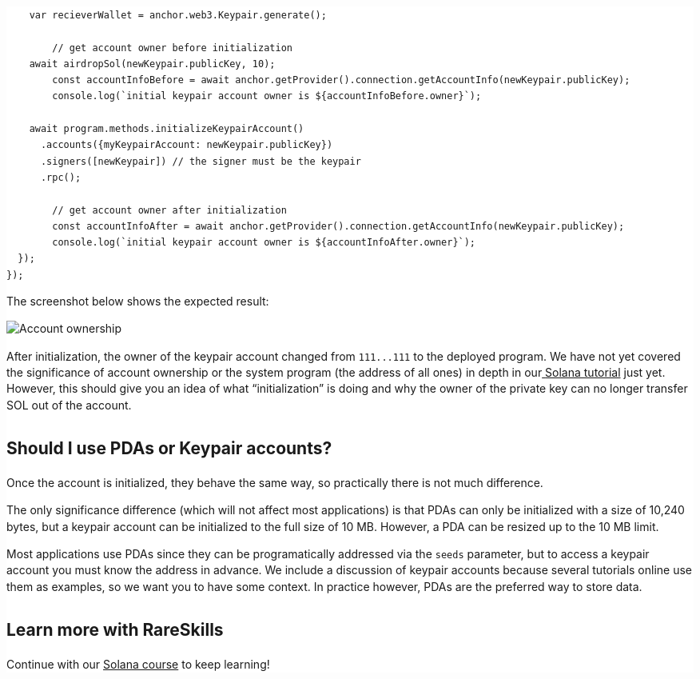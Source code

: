 ```
    var recieverWallet = anchor.web3.Keypair.generate();

		// get account owner before initialization
    await airdropSol(newKeypair.publicKey, 10);
		const accountInfoBefore = await anchor.getProvider().connection.getAccountInfo(newKeypair.publicKey);
		console.log(`initial keypair account owner is ${accountInfoBefore.owner}`);

    await program.methods.initializeKeypairAccount()
      .accounts({myKeypairAccount: newKeypair.publicKey})
      .signers([newKeypair]) // the signer must be the keypair
      .rpc();

		// get account owner after initialization
		const accountInfoAfter = await anchor.getProvider().connection.getAccountInfo(newKeypair.publicKey);
		console.log(`initial keypair account owner is ${accountInfoAfter.owner}`);
  });
});
```

The screenshot below shows the expected result:

![Account ownership](https://static.wixstatic.com/media/935a00_210bf2a0dc0d49e48fc9d07c4b04b4f2~mv2.png/v1/fill/w_740,h_190,al_c,q_85,usm_0.66_1.00_0.01,enc_auto/935a00_210bf2a0dc0d49e48fc9d07c4b04b4f2~mv2.png)

After initialization, the owner of the keypair account changed from `111...111` to the deployed program. We have not yet covered the significance of account ownership or the system program (the address of all ones) in depth in our[ ](https://www.rareskills.io/solana-tutorial)[Solana tutorial](https://www.rareskills.io/solana-tutorial) just yet. However, this should give you an idea of what “initialization” is doing and why the owner of the private key can no longer transfer SOL out of the account.

## Should I use PDAs or Keypair accounts?

Once the account is initialized, they behave the same way, so practically there is not much difference.

The only significance difference (which will not affect most applications) is that PDAs can only be initialized with a size of 10,240 bytes, but a keypair account can be initialized to the full size of 10 MB. However, a PDA can be resized up to the 10 MB limit.

Most applications use PDAs since they can be programatically addressed via the `seeds` parameter, but to access a keypair account you must know the address in advance. We include a discussion of keypair accounts because several tutorials online use them as examples, so we want you to have some context. In practice however, PDAs are the preferred way to store data.

## Learn more with RareSkills

Continue with our [Solana course](https://www.rareskills.io/solana-tutorial) to keep learning!